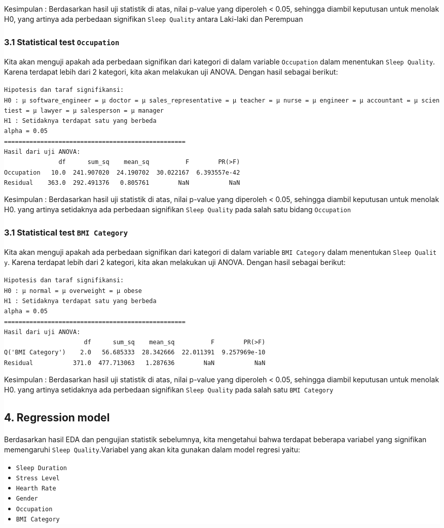 Kesimpulan : Berdasarkan hasil uji statistik di atas, nilai p-value yang diperoleh < 0.05, sehingga diambil keputusan untuk menolak H0, yang artinya ada perbedaan signifikan `Sleep Quality` antara Laki-laki dan Perempuan

### 3.1 Statistical test `Occupation`
Kita akan menguji apakah ada perbedaan signifikan dari kategori di dalam variable `Occupation` dalam menentukan `Sleep Quality`. Karena terdapat lebih dari 2 kategori, kita akan melakukan uji ANOVA. Dengan hasil sebagai berikut:

```
Hipotesis dan taraf signifikansi:
H0 : μ software_engineer = μ doctor = μ sales_representative = μ teacher = μ nurse = μ engineer = μ accountant = μ scientiest = μ lawyer = μ salesperson = μ manager
H1 : Setidaknya terdapat satu yang berbeda
alpha = 0.05
==================================================
Hasil dari uji ANOVA:
               df      sum_sq    mean_sq          F        PR(>F)
Occupation   10.0  241.907020  24.190702  30.022167  6.393557e-42
Residual    363.0  292.491376   0.805761        NaN           NaN
```

Kesimpulan : Berdasarkan hasil uji statistik di atas, nilai p-value yang diperoleh < 0.05, sehingga diambil keputusan untuk menolak H0. yang artinya setidaknya ada perbedaan signifikan `Sleep Quality` pada salah satu bidang `Occupation`

### 3.1 Statistical test `BMI Category`
Kita akan menguji apakah ada perbedaan signifikan dari kategori di dalam variable `BMI Category` dalam menentukan `Sleep Quality`. Karena terdapat lebih dari 2 kategori, kita akan melakukan uji ANOVA. Dengan hasil sebagai berikut:

```
Hipotesis dan taraf signifikansi:
H0 : μ normal = μ overweight = μ obese
H1 : Setidaknya terdapat satu yang berbeda
alpha = 0.05
==================================================
Hasil dari uji ANOVA:
                      df      sum_sq    mean_sq          F        PR(>F)
Q('BMI Category')    2.0   56.685333  28.342666  22.011391  9.257969e-10
Residual           371.0  477.713063   1.287636        NaN           NaN
```

Kesimpulan : Berdasarkan hasil uji statistik di atas, nilai p-value yang diperoleh < 0.05, sehingga diambil keputusan untuk menolak H0.
yang artinya setidaknya ada perbedaan signifikan `Sleep Quality` pada salah satu `BMI Category`

## 4. Regression model
Berdasarkan hasil EDA dan pengujian statistik sebelumnya, kita mengetahui bahwa terdapat beberapa variabel yang signifikan memengaruhi `Sleep Quality`.Variabel yang akan kita gunakan dalam model regresi yaitu:

- `Sleep Duration`
- `Stress Level`
- `Hearth Rate`
- `Gender`
- `Occupation`
- `BMI Category`
